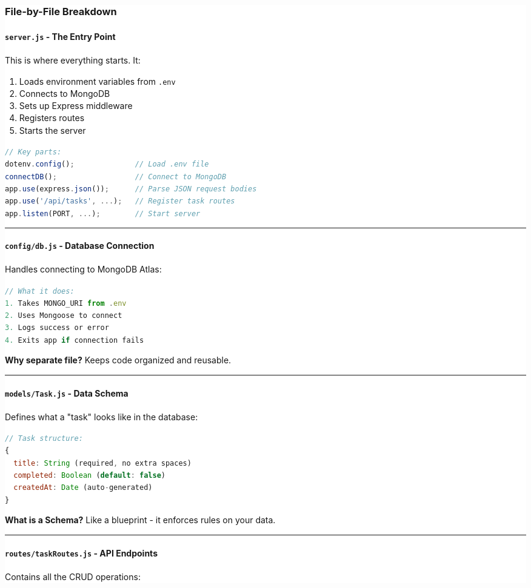 
### File-by-File Breakdown

#### **`server.js`** - The Entry Point
This is where everything starts. It:
1. Loads environment variables from `.env`
2. Connects to MongoDB
3. Sets up Express middleware
4. Registers routes
5. Starts the server

```javascript
// Key parts:
dotenv.config();              // Load .env file
connectDB();                  // Connect to MongoDB
app.use(express.json());      // Parse JSON request bodies
app.use('/api/tasks', ...);   // Register task routes
app.listen(PORT, ...);        // Start server
```

---

#### **`config/db.js`** - Database Connection
Handles connecting to MongoDB Atlas:

```javascript
// What it does:
1. Takes MONGO_URI from .env
2. Uses Mongoose to connect
3. Logs success or error
4. Exits app if connection fails
```

**Why separate file?** Keeps code organized and reusable.

---

#### **`models/Task.js`** - Data Schema
Defines what a "task" looks like in the database:

```javascript
// Task structure:
{
  title: String (required, no extra spaces)
  completed: Boolean (default: false)
  createdAt: Date (auto-generated)
}
```

**What is a Schema?** Like a blueprint - it enforces rules on your data.

---

#### **`routes/taskRoutes.js`** - API Endpoints
Contains all the CRUD operations:
